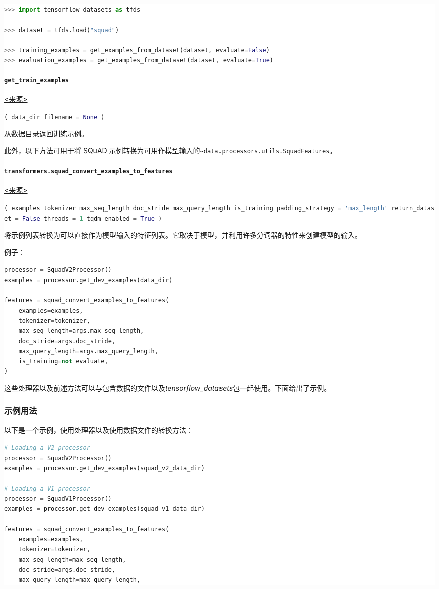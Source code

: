 ```py
>>> import tensorflow_datasets as tfds

>>> dataset = tfds.load("squad")

>>> training_examples = get_examples_from_dataset(dataset, evaluate=False)
>>> evaluation_examples = get_examples_from_dataset(dataset, evaluate=True)
```

#### `get_train_examples`

[<来源>](https://github.com/huggingface/transformers/blob/v4.37.2/src/transformers/data/processors/squad.py#L607)

```py
( data_dir filename = None )
```

从数据目录返回训练示例。

此外，以下方法可用于将 SQuAD 示例转换为可用作模型输入的`~data.processors.utils.SquadFeatures`。

#### `transformers.squad_convert_examples_to_features`

[<来源>](https://github.com/huggingface/transformers/blob/v4.37.2/src/transformers/data/processors/squad.py#L316)

```py
( examples tokenizer max_seq_length doc_stride max_query_length is_training padding_strategy = 'max_length' return_dataset = False threads = 1 tqdm_enabled = True )
```

将示例列表转换为可以直接作为模型输入的特征列表。它取决于模型，并利用许多分词器的特性来创建模型的输入。

例子：

```py
processor = SquadV2Processor()
examples = processor.get_dev_examples(data_dir)

features = squad_convert_examples_to_features(
    examples=examples,
    tokenizer=tokenizer,
    max_seq_length=args.max_seq_length,
    doc_stride=args.doc_stride,
    max_query_length=args.max_query_length,
    is_training=not evaluate,
)
```

这些处理器以及前述方法可以与包含数据的文件以及*tensorflow_datasets*包一起使用。下面给出了示例。

### 示例用法

以下是一个示例，使用处理器以及使用数据文件的转换方法：

```py
# Loading a V2 processor
processor = SquadV2Processor()
examples = processor.get_dev_examples(squad_v2_data_dir)

# Loading a V1 processor
processor = SquadV1Processor()
examples = processor.get_dev_examples(squad_v1_data_dir)

features = squad_convert_examples_to_features(
    examples=examples,
    tokenizer=tokenizer,
    max_seq_length=max_seq_length,
    doc_stride=args.doc_stride,
    max_query_length=max_query_length,
```